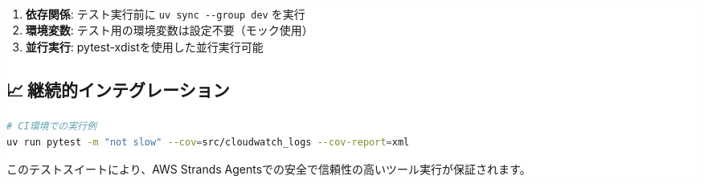 1. **依存関係**: テスト実行前に `uv sync --group dev` を実行
2. **環境変数**: テスト用の環境変数は設定不要（モック使用）
3. **並行実行**: pytest-xdistを使用した並行実行可能

## 📈 継続的インテグレーション

```bash
# CI環境での実行例
uv run pytest -m "not slow" --cov=src/cloudwatch_logs --cov-report=xml
```

このテストスイートにより、AWS Strands Agentsでの安全で信頼性の高いツール実行が保証されます。
